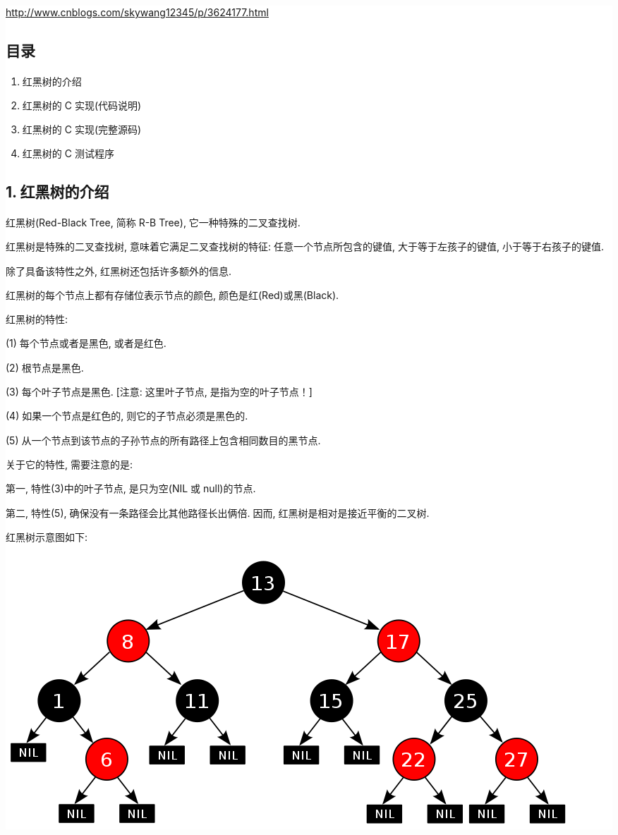 http://www.cnblogs.com/skywang12345/p/3624177.html

## 目录

1. 红黑树的介绍

2. 红黑树的 C 实现(代码说明)

3. 红黑树的 C 实现(完整源码)

4. 红黑树的 C 测试程序

## 1. 红黑树的介绍

红黑树(Red-Black Tree, 简称 R-B Tree), 它一种特殊的二叉查找树.

红黑树是特殊的二叉查找树, 意味着它满足二叉查找树的特征: 任意一个节点所包含的键值, 大于等于左孩子的键值, 小于等于右孩子的键值.

除了具备该特性之外, 红黑树还包括许多额外的信息.

红黑树的每个节点上都有存储位表示节点的颜色, 颜色是红(Red)或黑(Black).

红黑树的特性:

(1) 每个节点或者是黑色, 或者是红色.

(2) 根节点是黑色.

(3) 每个叶子节点是黑色. [注意: 这里叶子节点, 是指为空的叶子节点！]

(4) 如果一个节点是红色的, 则它的子节点必须是黑色的.

(5) 从一个节点到该节点的子孙节点的所有路径上包含相同数目的黑节点.

关于它的特性, 需要注意的是:

第一, 特性(3)中的叶子节点, 是只为空(NIL 或 null)的节点.

第二, 特性(5), 确保没有一条路径会比其他路径长出俩倍. 因而, 红黑树是相对是接近平衡的二叉树.

红黑树示意图如下:

![config](images/1.png)
